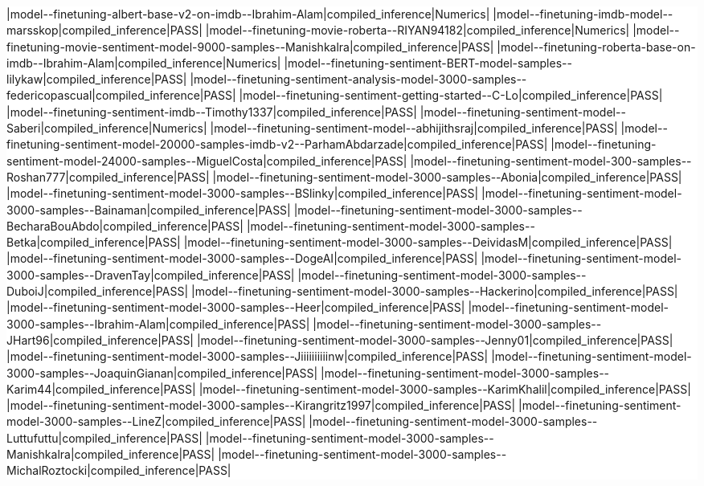 |model--finetuning-albert-base-v2-on-imdb--Ibrahim-Alam|compiled_inference|Numerics|
|model--finetuning-imdb-model--marsskop|compiled_inference|PASS|
|model--finetuning-movie-roberta--RIYAN94182|compiled_inference|Numerics|
|model--finetuning-movie-sentiment-model-9000-samples--Manishkalra|compiled_inference|PASS|
|model--finetuning-roberta-base-on-imdb--Ibrahim-Alam|compiled_inference|Numerics|
|model--finetuning-sentiment-BERT-model-samples--lilykaw|compiled_inference|PASS|
|model--finetuning-sentiment-analysis-model-3000-samples--federicopascual|compiled_inference|PASS|
|model--finetuning-sentiment-getting-started--C-Lo|compiled_inference|PASS|
|model--finetuning-sentiment-imdb--Timothy1337|compiled_inference|PASS|
|model--finetuning-sentiment-model--Saberi|compiled_inference|Numerics|
|model--finetuning-sentiment-model--abhijithsraj|compiled_inference|PASS|
|model--finetuning-sentiment-model-20000-samples-imdb-v2--ParhamAbdarzade|compiled_inference|PASS|
|model--finetuning-sentiment-model-24000-samples--MiguelCosta|compiled_inference|PASS|
|model--finetuning-sentiment-model-300-samples--Roshan777|compiled_inference|PASS|
|model--finetuning-sentiment-model-3000-samples--Abonia|compiled_inference|PASS|
|model--finetuning-sentiment-model-3000-samples--BSlinky|compiled_inference|PASS|
|model--finetuning-sentiment-model-3000-samples--Bainaman|compiled_inference|PASS|
|model--finetuning-sentiment-model-3000-samples--BecharaBouAbdo|compiled_inference|PASS|
|model--finetuning-sentiment-model-3000-samples--Betka|compiled_inference|PASS|
|model--finetuning-sentiment-model-3000-samples--DeividasM|compiled_inference|PASS|
|model--finetuning-sentiment-model-3000-samples--DogeAI|compiled_inference|PASS|
|model--finetuning-sentiment-model-3000-samples--DravenTay|compiled_inference|PASS|
|model--finetuning-sentiment-model-3000-samples--DuboiJ|compiled_inference|PASS|
|model--finetuning-sentiment-model-3000-samples--Hackerino|compiled_inference|PASS|
|model--finetuning-sentiment-model-3000-samples--Heer|compiled_inference|PASS|
|model--finetuning-sentiment-model-3000-samples--Ibrahim-Alam|compiled_inference|PASS|
|model--finetuning-sentiment-model-3000-samples--JHart96|compiled_inference|PASS|
|model--finetuning-sentiment-model-3000-samples--Jenny01|compiled_inference|PASS|
|model--finetuning-sentiment-model-3000-samples--Jiiiiiiiiiinw|compiled_inference|PASS|
|model--finetuning-sentiment-model-3000-samples--JoaquinGianan|compiled_inference|PASS|
|model--finetuning-sentiment-model-3000-samples--Karim44|compiled_inference|PASS|
|model--finetuning-sentiment-model-3000-samples--KarimKhalil|compiled_inference|PASS|
|model--finetuning-sentiment-model-3000-samples--Kirangritz1997|compiled_inference|PASS|
|model--finetuning-sentiment-model-3000-samples--LineZ|compiled_inference|PASS|
|model--finetuning-sentiment-model-3000-samples--Luttufuttu|compiled_inference|PASS|
|model--finetuning-sentiment-model-3000-samples--Manishkalra|compiled_inference|PASS|
|model--finetuning-sentiment-model-3000-samples--MichalRoztocki|compiled_inference|PASS|